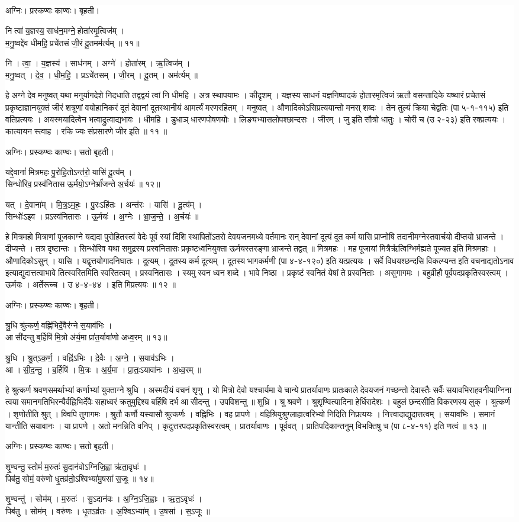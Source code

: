 अग्निः। प्रस्कण्वः काण्वः। बृहती।

नि त्वा॑ य॒ज्ञस्य॒ साध॑न॒मग्ने॒ होता॑रमृ॒त्विज॑म् ।  
म॒नु॒ष्वद्दे॑व धीमहि॒ प्रचे॑तसं जी॒रं दू॒तमम॑र्त्यम् ॥ ११॥

नि । त्वा॒ । य॒ज्ञस्य॑ । साध॑नम् । अग्ने॑ । होता॑रम् । ऋ॒त्विज॑म् ।  
म॒नु॒ष्वत् । दे॒व॒ । धी॒म॒हि॒ । प्रऽचे॑तसम् । जी॒रम् । दू॒तम् । अम॑र्त्यम् ॥

हे अग्ने देव मनुष्वत् यथा मनुर्यागदेशे निदधाति तद्वद्वयं त्वां नि धीमहि । अत्र स्थापयामः । कीदृशम् । यज्ञस्य साधनं यज्ञनिष्पादकं होतारमृत्विजं ऋतौ वसन्तादिके यष्थारं प्रचेतसं प्रकृष्टाज्ञानयुक्तं जीरं शत्रूणां वयोहानिकरं दूतं देवानां दूतस्थानीयं आमर्त्यं मरणरहितम् । मनुष्वत् । औणादिकोऽसिप्रत्ययान्तो मनस् शब्दः । तेन तुल्यं क्रिया चेद्वतिः (पा ५-१-११५) इति वतिप्रत्ययः । अयस्मयादित्वेन भत्वाद्रुत्वाद्यभावः । धीमहि । डुधाञ् धारणपोषणयोः । लिङ्यभ्यासलोपश्छान्दसः । जीरम् । जु इति सौत्रो धातुः । चोरी च (उ २-२३) इति रक्प्रत्ययः । कात्यायन स्त्वाह । रकि ज्यः संप्रसारणे जीर इति ॥ ११ ॥

अग्निः। प्रस्कण्वः काण्वः। सतो बृहती।

यद्दे॒वानां॑ मित्रमहः पु॒रोहि॒तोऽन्त॑रो॒ यासि॑ दू॒त्य॑म् ।  
सिन्धो॑रिव॒ प्रस्व॑नितास ऊ॒र्मयो॒ऽग्नेर्भ्रा॑जन्ते अ॒र्चयः॑ ॥ १२॥

यत् । दे॒वाना॑म् । मि॒त्र॒ऽम॒हः॒ । पु॒रःऽहि॑तः । अन्त॑रः । यासि॑ । दू॒त्य॑म् ।  
सिन्धोः॑ऽइव । प्रऽस्व॑नितासः । ऊ॒र्मयः॑ । अ॒ग्नेः । भ्रा॒ज॒न्ते॒ । अ॒र्चयः॑ ॥

हे मित्रमहो मित्राणां पूजकाग्ने यद्यदा पुरोहितस्त्वं वेदेः पूर्व स्यां दिशि स्थापितोंऽतरो देवयजनमध्ये वर्तमानः सन् देवानां दूत्यं दूत कर्म यासि प्राप्नोषि तदानीमग्नेस्तवार्चयो दीप्तयो भ्राजन्ते । दीप्यन्ते । तत्र दृष्टान्तः । सिन्धोरिव यथा समुद्रस्य प्रस्वनितासः प्रकृष्टध्वनियुक्ता ऊर्मयस्तरङ्गा भ्राजन्ते तद्वत् ॥ मित्रमहः । मह पूजायां मित्रैर्ऋत्विग्भिर्मह्यते पूज्यत इति मिश्रमहाः । औणादिकोऽसुन् । यासि । यद्वृत्तयोगादनिघातः । दूत्यम् । दूतस्य कर्म दूत्यम् । दूतस्य भागकर्मणी (पा ४-४-१२०) इति यत्प्रत्ययः । सर्वे विधयश्छन्दसि विकल्प्यन्त इति वचनाद्यतोऽनाव इत्याद्युदात्तत्वाभावे तित्स्वरितमिति स्वरितत्वम् । प्रस्वनितासः । स्यमु स्वन ध्वन शब्दे । भावे निष्ठा । प्रकृष्टं स्वनितं येषां ते प्रस्वनिताः । असुगागमः । बहुव्रीहौ पूर्वपदप्रकृतिस्वरत्वम् । ऊर्मयः । अर्तेरूच्च । उ ४-४-४४ । इति मिप्रत्ययः ॥ १२ ॥

अग्निः। प्रस्कण्वः काण्वः। बृहती।

श्रु॒धि श्रु॑त्कर्ण॒ वह्नि॑भिर्दे॒वैर॑ग्ने स॒याव॑भिः ।  
आ सी॑दन्तु ब॒र्हिषि॑ मि॒त्रो अ॑र्य॒मा प्रा॑त॒र्यावा॑णो अध्व॒रम् ॥ १३॥

श्रु॒धि । श्रु॒त्ऽक॒र्ण॒ । वह्नि॑ऽभिः । दे॒वैः । अ॒ग्ने॒ । स॒याव॑ऽभिः ।  
आ । सी॒द॒न्तु॒ । ब॒र्हिषि॑ । मि॒त्रः । अ॒र्य॒मा । प्रा॒तः॒ऽयावा॑नः । अ॒ध्व॒रम् ॥

हे श्रुत्कर्ण श्रवणसमर्थाभ्यां कर्णाभ्यां युक्ताग्ने श्रुधि । अस्मदीयं वचनं शृणु । यो मित्रो देवो यश्चार्यमा ये चान्ये प्रातर्यावाणः प्रातःकाले देवयजनं गच्छन्तो देवास्तैः सर्वैः सयावभिराहवनीयाग्निना त्वया समानगतिभिरन्यैर्वह्निभिर्देवैः सहाध्वरं क्रतुमुद्दिश्य बर्हिषि दर्भ आ सीदन्तु । उपविशन्तु ॥ शुध्रि । श्रु श्रवणे । श्रुशृण्वित्यादिना हेर्धिरादेशः । बहुलं छन्दसीति विकरणस्य लुक् । श्रुत्कर्ण । शृणोतीति श्रुत् । क्विपि तुगागमः । श्रुतौ कर्णौ यस्यासौ श्रुत्कर्णः । वह्निभिः । वह प्रापणे । वहिश्रियुश्रुग्लाहात्वरिभ्यो निदिति निप्रत्ययः । नित्त्वादाद्युदात्तत्वम् । सयावभिः । समानं यान्तीति सयावानः । या प्रापणे । अतो मनन्निति वनिप् । कृदुत्तरपदप्रकृतिस्वरत्वम् । प्रातर्यावाणः । पूर्ववत् । प्रातिपदिकान्तनुम् विभक्तिषु च (पा ८-४-११) इति णत्वं ॥ १३ ॥

अग्निः। प्रस्कण्वः काण्वः। सतो बृहती।

शृ॒ण्वन्तु॒ स्तोमं॑ म॒रुतः॑ सु॒दान॑वोऽग्निजि॒ह्वा ऋ॑ता॒वृधः॑ ।  
पिब॑तु॒ सोमं॒ वरु॑णो धृ॒तव्र॑तो॒ऽश्विभ्या॑मु॒षसा॑ स॒जूः ॥ १४॥

शृ॒ण्वन्तु॑ । सोम॑म् । म॒रुतः॑ । सु॒ऽदान॑वः । अ॒ग्नि॒ऽजि॒ह्वाः । ऋ॒त॒ऽवृधः॑ ।  
पिब॑तु । सोम॑म् । वरु॑णः । धृ॒तऽव्र॑तः । अ॒श्विऽभ्या॑म् । उ॒षसा॑ । स॒ऽजूः ॥
